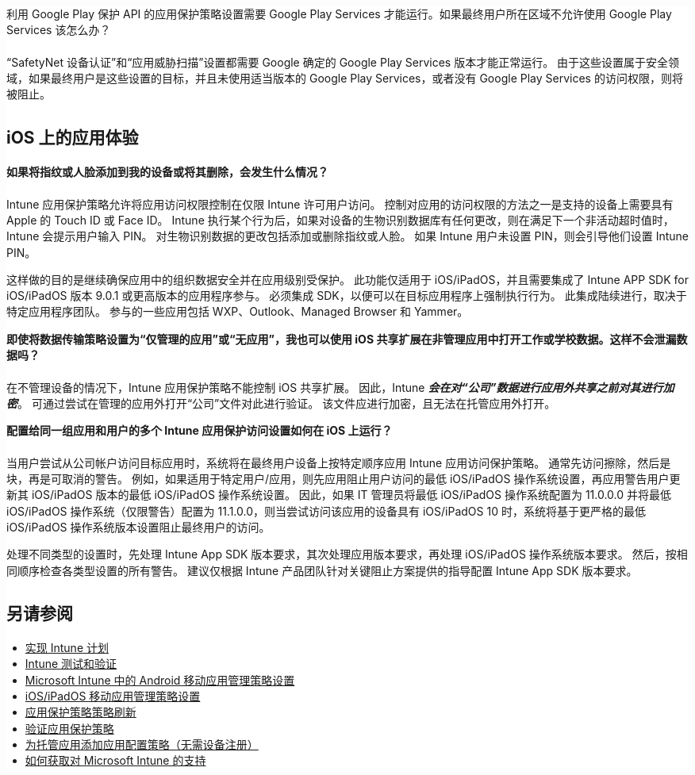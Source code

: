 利用 Google Play 保护 API 的应用保护策略设置需要 Google Play Services 才能运行。如果最终用户所在区域不允许使用 Google Play Services 该怎么办？<br><br>
“SafetyNet 设备认证”和“应用威胁扫描”设置都需要 Google 确定的 Google Play Services 版本才能正常运行。 由于这些设置属于安全领域，如果最终用户是这些设置的目标，并且未使用适当版本的 Google Play Services，或者没有 Google Play Services 的访问权限，则将被阻止。 

## <a name="app-experience-on-ios"></a>iOS 上的应用体验
**如果将指纹或人脸添加到我的设备或将其删除，会发生什么情况？**<br></br>
Intune 应用保护策略允许将应用访问权限控制在仅限 Intune 许可用户访问。 控制对应用的访问权限的方法之一是支持的设备上需要具有 Apple 的 Touch ID 或 Face ID。 Intune 执行某个行为后，如果对设备的生物识别数据库有任何更改，则在满足下一个非活动超时值时，Intune 会提示用户输入 PIN。 对生物识别数据的更改包括添加或删除指纹或人脸。 如果 Intune 用户未设置 PIN，则会引导他们设置 Intune PIN。

这样做的目的是继续确保应用中的组织数据安全并在应用级别受保护。 此功能仅适用于 iOS/iPadOS，并且需要集成了 Intune APP SDK for iOS/iPadOS 版本 9.0.1 或更高版本的应用程序参与。 必须集成 SDK，以便可以在目标应用程序上强制执行行为。 此集成陆续进行，取决于特定应用程序团队。 参与的一些应用包括 WXP、Outlook、Managed Browser 和 Yammer。
  
**即使将数据传输策略设置为“仅管理的应用”或“无应用”，我也可以使用 iOS 共享扩展在非管理应用中打开工作或学校数据。这样不会泄漏数据吗？**<br></br>
在不管理设备的情况下，Intune 应用保护策略不能控制 iOS 共享扩展。 因此，Intune _**会在对“公司”数据进行应用外共享之前对其进行加密**_。 可通过尝试在管理的应用外打开“公司”文件对此进行验证。 该文件应进行加密，且无法在托管应用外打开。

**配置给同一组应用和用户的多个 Intune 应用保护访问设置如何在 iOS 上运行？**<br></br>
当用户尝试从公司帐户访问目标应用时，系统将在最终用户设备上按特定顺序应用 Intune 应用访问保护策略。 通常先访问擦除，然后是块，再是可取消的警告。 例如，如果适用于特定用户/应用，则先应用阻止用户访问的最低 iOS/iPadOS 操作系统设置，再应用警告用户更新其 iOS/iPadOS 版本的最低 iOS/iPadOS 操作系统设置。 因此，如果 IT 管理员将最低 iOS/iPadOS 操作系统配置为 11.0.0.0 并将最低 iOS/iPadOS 操作系统（仅限警告）配置为 11.1.0.0，则当尝试访问该应用的设备具有 iOS/iPadOS 10 时，系统将基于更严格的最低 iOS/iPadOS 操作系统版本设置阻止最终用户的访问。

处理不同类型的设置时，先处理 Intune App SDK 版本要求，其次处理应用版本要求，再处理 iOS/iPadOS 操作系统版本要求。 然后，按相同顺序检查各类型设置的所有警告。 建议仅根据 Intune 产品团队针对关键阻止方案提供的指导配置 Intune App SDK 版本要求。


## <a name="see-also"></a>另请参阅
- [实现 Intune 计划](../fundamentals/planning-guide-onboarding.md)
- [Intune 测试和验证](../fundamentals/planning-guide-test-validation.md)
- [Microsoft Intune 中的 Android 移动应用管理策略设置](../apps/app-protection-policy-settings-android.md)
- [iOS/iPadOS 移动应用管理策略设置](../apps/app-protection-policy-settings-ios.md)
- [应用保护策略策略刷新](../apps/app-protection-policy-delivery.md)
- [验证应用保护策略](../apps/app-protection-policy-delivery.md)
- [为托管应用添加应用配置策略（无需设备注册）](../apps/app-configuration-policies-managed-app.md)
- [如何获取对 Microsoft Intune 的支持](../fundamentals/get-support.md)
